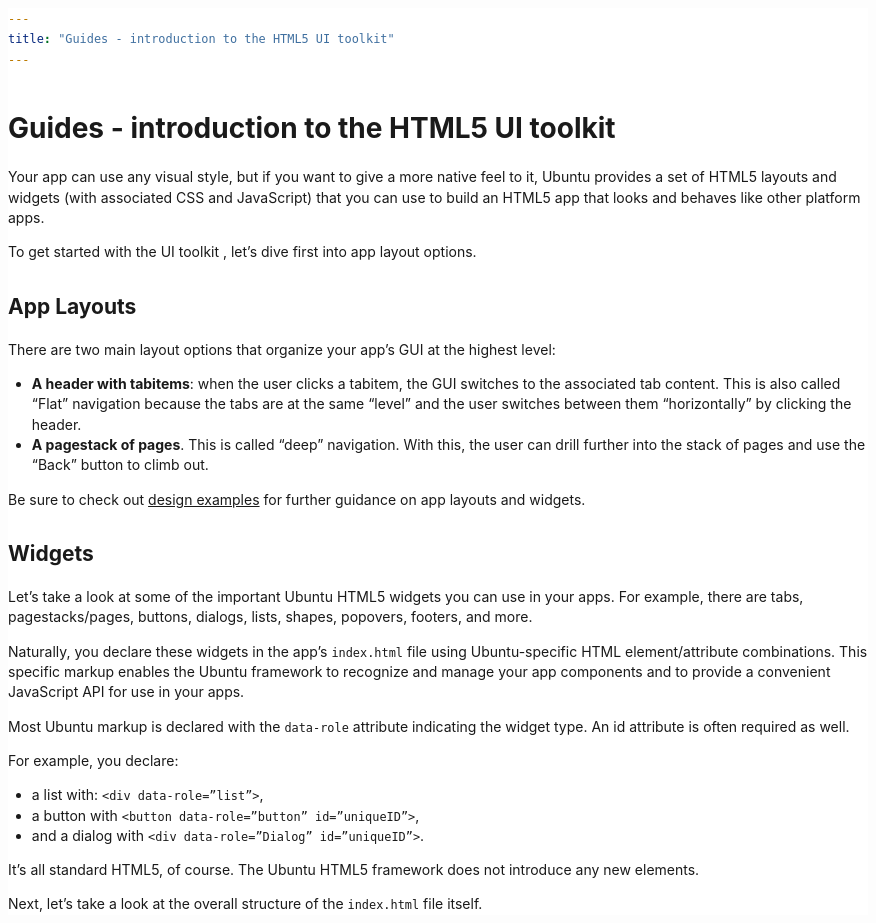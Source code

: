 ```yaml
---
title: "Guides - introduction to the HTML5 UI toolkit"
---
```


#  Guides - introduction to the HTML5 UI toolkit

Your app can use any visual style, but if you want to give a more native feel
to it, Ubuntu provides a set of HTML5 layouts and widgets (with associated CSS
and JavaScript) that you can use to build an HTML5 app that looks and behaves
like other platform apps.

To get started with the UI toolkit , let’s dive first into app layout options.

## App Layouts

There are two main layout options that organize your app’s GUI at the highest
level:

  * **A header with tabitems**: when the user clicks a tabitem, the GUI switches to the associated tab content. This is also called “Flat” navigation because the tabs are at the same “level” and the user switches between them “horizontally” by clicking the header.
  * **A pagestack of pages**. This is called “deep” navigation. With this, the user can drill further into the stack of pages and use the “Back” button to climb out.

Be sure to check out [design examples](http://design.ubuntu.com/apps) for
further guidance on app layouts and widgets.


## Widgets

Let’s take a look at some of the important Ubuntu HTML5 widgets you can use in
your apps. For example, there are tabs, pagestacks/pages, buttons, dialogs,
lists, shapes, popovers, footers, and more.

Naturally, you declare these widgets in the app’s `index.html` file using
Ubuntu-specific HTML element/attribute combinations. This specific markup
enables the Ubuntu framework to recognize and manage your app components and
to provide a convenient JavaScript API for use in your apps.

Most Ubuntu markup is declared with the `data-role` attribute indicating the
widget type. An id attribute is often required as well.

For example, you declare:

  * a list with: `<div data-role=”list”>`,
  * a button with `<button data-role=”button” id=”uniqueID”>`,
  * and a dialog with `<div data-role=”Dialog” id=”uniqueID”>`.

It’s all standard HTML5, of course. The Ubuntu HTML5 framework does not
introduce any new elements.

Next, let’s take a look at the overall structure of the `index.html` file
itself.
